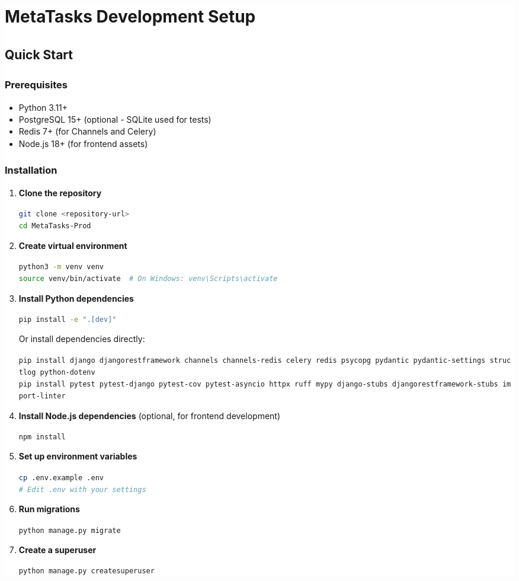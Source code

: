 # MetaTasks Development Setup

## Quick Start

### Prerequisites
- Python 3.11+
- PostgreSQL 15+ (optional - SQLite used for tests)
- Redis 7+ (for Channels and Celery)
- Node.js 18+ (for frontend assets)

### Installation

1. **Clone the repository**
   ```bash
   git clone <repository-url>
   cd MetaTasks-Prod
   ```

2. **Create virtual environment**
   ```bash
   python3 -m venv venv
   source venv/bin/activate  # On Windows: venv\Scripts\activate
   ```

3. **Install Python dependencies**
   ```bash
   pip install -e ".[dev]"
   ```
   
   Or install dependencies directly:
   ```bash
   pip install django djangorestframework channels channels-redis celery redis psycopg pydantic pydantic-settings structlog python-dotenv
   pip install pytest pytest-django pytest-cov pytest-asyncio httpx ruff mypy django-stubs djangorestframework-stubs import-linter
   ```

4. **Install Node.js dependencies** (optional, for frontend development)
   ```bash
   npm install
   ```

5. **Set up environment variables**
   ```bash
   cp .env.example .env
   # Edit .env with your settings
   ```

6. **Run migrations**
   ```bash
   python manage.py migrate
   ```

7. **Create a superuser**
   ```bash
   python manage.py createsuperuser
   ```
